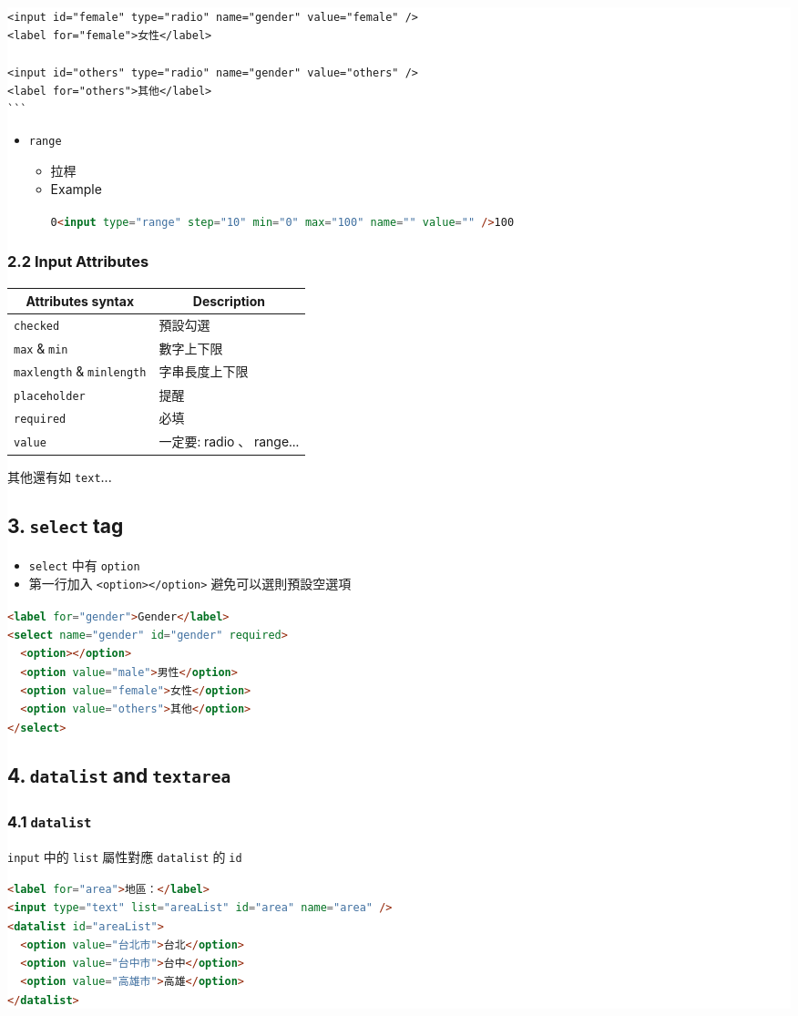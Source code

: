     <input id="female" type="radio" name="gender" value="female" />
    <label for="female">女性</label>

    <input id="others" type="radio" name="gender" value="others" />
    <label for="others">其他</label>
    ```

- `range`

  - 拉桿
  - Example
    ```html
    0<input type="range" step="10" min="0" max="100" name="" value="" />100
    ```

### 2.2 Input Attributes

| Attributes syntax         | Description               |
| ------------------------- | ------------------------- |
| `checked`                 | 預設勾選                  |
| `max` & `min`             | 數字上下限                |
| `maxlength` & `minlength` | 字串長度上下限            |
| `placeholder`             | 提醒                      |
| `required`                | 必填                      |
| `value`                   | 一定要: radio 、 range... |

其他還有如 `text`...

## 3. `select` tag

- `select` 中有 `option`
- 第一行加入 `<option></option>` 避免可以選則預設空選項

```html
<label for="gender">Gender</label>
<select name="gender" id="gender" required>
  <option></option>
  <option value="male">男性</option>
  <option value="female">女性</option>
  <option value="others">其他</option>
</select>
```

## 4. `datalist` and `textarea`

### 4.1 `datalist`

`input` 中的 `list` 屬性對應 `datalist` 的 `id`

```html
<label for="area">地區：</label>
<input type="text" list="areaList" id="area" name="area" />
<datalist id="areaList">
  <option value="台北市">台北</option>
  <option value="台中市">台中</option>
  <option value="高雄市">高雄</option>
</datalist>
```
